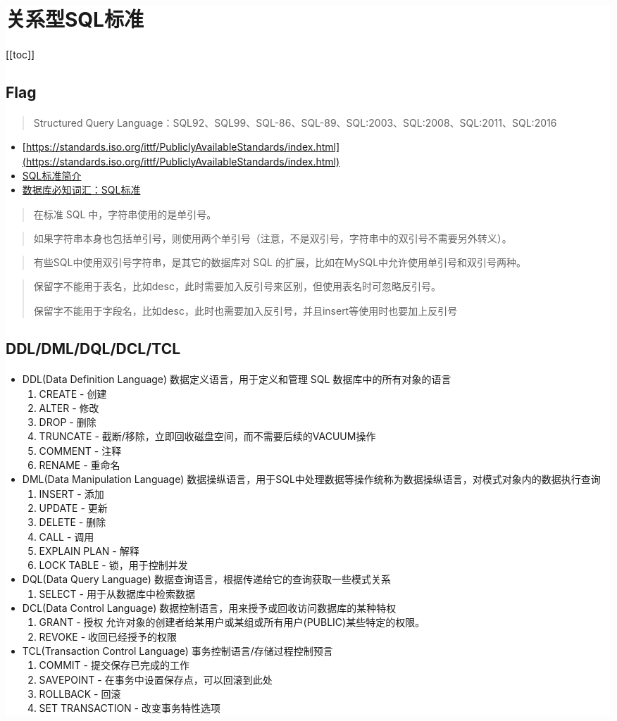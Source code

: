 # 关系型SQL标准

[[toc]]


## Flag

> Structured Query Language：SQL92、SQL99、SQL-86、SQL-89、SQL:2003、SQL:2008、SQL:2011、SQL:2016

* [https://standards.iso.org/ittf/PubliclyAvailableStandards/index.html](https://standards.iso.org/ittf/PubliclyAvailableStandards/index.html)
* [SQL标准简介](https://cloud.tencent.com/developer/article/1442564)
* [数据库必知词汇：SQL标准](https://developer.aliyun.com/article/745815)


> 在标准 SQL 中，字符串使用的是单引号。

> 如果字符串本身也包括单引号，则使用两个单引号（注意，不是双引号，字符串中的双引号不需要另外转义）。

> 有些SQL中使用双引号字符串，是其它的数据库对 SQL 的扩展，比如在MySQL中允许使用单引号和双引号两种。

> 保留字不能用于表名，比如desc，此时需要加入反引号来区别，但使用表名时可忽略反引号。
>
> 保留字不能用于字段名，比如desc，此时也需要加入反引号，并且insert等使用时也要加上反引号




## DDL/DML/DQL/DCL/TCL

- DDL(Data Definition Language) 数据定义语言，用于定义和管理 SQL 数据库中的所有对象的语言
    1. CREATE - 创建
    2. ALTER - 修改
    3. DROP - 删除
    4. TRUNCATE - 截断/移除，立即回收磁盘空间，而不需要后续的VACUUM操作
    5. COMMENT - 注释
    6. RENAME - 重命名
- DML(Data Manipulation Language) 数据操纵语言，用于SQL中处理数据等操作统称为数据操纵语言，对模式对象内的数据执行查询
    1. INSERT - 添加
    2. UPDATE - 更新
    3. DELETE - 删除
    4. CALL - 调用
    5. EXPLAIN PLAN - 解释
    6. LOCK TABLE - 锁，用于控制并发
- DQL(Data Query Language) 数据查询语言，根据传递给它的查询获取一些模式关系
    1. SELECT - 用于从数据库中检索数据
- DCL(Data Control Language) 数据控制语言，用来授予或回收访问数据库的某种特权
    1. GRANT - 授权 允许对象的创建者给某用户或某组或所有用户(PUBLIC)某些特定的权限。
    2. REVOKE - 收回已经授予的权限
- TCL(Transaction Control Language) 事务控制语言/存储过程控制预言
    1. COMMIT - 提交保存已完成的工作
    2. SAVEPOINT - 在事务中设置保存点，可以回滚到此处
    3. ROLLBACK - 回滚
    4. SET TRANSACTION - 改变事务特性选项
